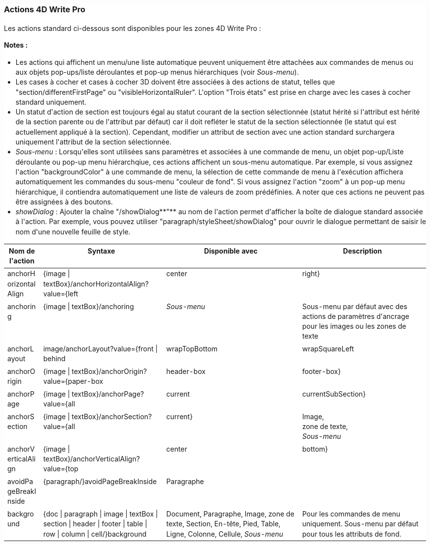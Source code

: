 ### Actions 4D Write Pro 

Les actions standard ci-dessous sont disponibles pour les zones 4D Write Pro :

**Notes :**

* Les actions qui affichent un menu/une liste automatique peuvent uniquement être attachées aux commandes de menus ou aux objets pop-ups/liste déroulantes et pop-up menus hiérarchiques (voir *Sous-menu*).
* Les cases à cocher et cases à cocher 3D doivent être associées à des actions de statut, telles que "section/differentFirstPage" ou "visibleHorizontalRuler". L'option "Trois états" est prise en charge avec les cases à cocher standard uniquement.
* Un statut d'action de section est toujours égal au statut courant de la section sélectionnée (statut hérité si l'attribut est hérité de la section parente ou de l'attribut par défaut) car il doit refléter le statut de la section sélectionnée (le statut qui est actuellement appliqué à la section). Cependant, modifier un attribut de section avec une action standard surchargera uniquement l'attribut de la section sélectionnée.
* *Sous-menu* : Lorsqu'elles sont utilisées sans paramètres et associées à une commande de menu, un objet pop-up/Liste déroulante ou pop-up menu hiérarchqiue, ces actions affichent un sous-menu automatique. Par exemple, si vous assignez l'action "backgroundColor" à une commande de menu, la sélection de cette commande de menu à l'exécution affichera automatiquement les commandes du sous-menu "couleur de fond". Si vous assignez l'action "zoom" à un pop-up menu hiérarchique, il contiendra automatiquement une liste de valeurs de zoom prédéfinies. A noter que ces actions ne peuvent pas être assignées à des boutons.
* *showDialog* : Ajouter la chaîne "/showDialog**"** au nom de l'action permet d'afficher la boîte de dialogue standard associée à l'action. Par exemple, vous pouvez utiliser "paragraph/styleSheet/showDialog" pour ouvrir le dialogue permettant de saisir le nom d'une nouvelle feuille de style.

| **Nom de l'action** | **Syntaxe** | **Disponible avec** | **Description** |
|----------------------|-------------|----------------------|------------------|
| anchorHorizontalAlign | {image \| textBox}/anchorHorizontalAlign?value={left | center | right} | Image, <br/>zone de texte, <br/>*Sous-menu* | Définit l'alignement horizontal de l'élément, relatif à **anchorOrigin** pour les images/zones de texte en page ou à la zone de format pour les images/zones de texte en mode inclus. Cette action réinitialise à 0 le décalage horizontal. (non activée pour les images en ligne). |
| anchoring | {image \| textBox}/anchoring | *Sous-menu* | Sous-menu par défaut avec des actions de paramètres d'ancrage pour les images ou les zones de texte |
| anchorLayout | image/anchorLayout?value={front \| behind | wrapTopBottom | wrapSquareLeft | wrapSquareRight | wrapSquareLargest | wrapSquare | inline}<br/><br/><br/>textBox/anchorLayout?value={front | behind | wrapTopBottom | wrapSquareLeft | wrapSquareRight | wrapSquareLargest | wrapSquare} | Image, <br/>zone de texte, <br/>*Sous-menu* | Définit le type de position d'ancre pour une image ou une zone de texte. Peut être utilisée pour transformer une image en ligne en image ancrée, ou l'inverse.<br/><br/>Note : Si une image ancrée est transformée en image en ligne, elle est insérée au début du texte sélectionné.<br/><br/>La valeur " en ligne " n'est pas supportée pour les zones de texte.<br/> |
| anchorOrigin | {image \| textBox}/anchorOrigin?value={paper-box | header-box | footer-box} | Image, <br/>zone de texte, <br/>*Sous-menu* | <br/>Définit la zone relative à la position absolue d'une image ancrée ou d'une zone de texte. Si l'élément est relative à la zone d'en-tête ou de pied (header-box/footer-box) qui n'est pas visible sur une page, l'image n'est pas affichée. Cette action remet à zéro les valeurs de décalage horizontal et vertical. <br/><br/>Mode Page uniquement, non activée pour les images en ligne.<br/><br/> |
| anchorPage | {image \| textBox}/anchorPage?value={all | current | currentSubSection} | Image, <br/>zone de texte, <br/>*Sous-menu* | <br/>Définit la ou les page(s) où l'image ou la zone de texte sélectionnée est affichée (non activée pour les images en ligne). <br/><br/>Mode page uniquement.<br/><br/> |
| anchorSection | {image \| textBox}/anchorSection?value={all | current} | Image, <br/>zone de texte, <br/>*Sous-menu* | <br/>Définit la ou les section(s) où l'image ou la zone de texte sélectionnée est affichée (non activée pour les images en ligne).<br/><br/>Mode page uniquement.<br/><br/> |
| anchorVerticalAlign | {image \| textBox}/anchorVerticalAlign?value={top | center | bottom} | Image, <br/>zone de texte, <br/>*Sous-menu* | <br/>Définit l'alignement vertical de l'image ou la zone de texte, relatif à **anchorOrigin** pour une image ou une zone texte en page, ou à la zone de format pour une image ou une zone texte en mode inclus. Cette action réinitialise à 0 le décalage vertical (non activée pour les images en ligne).<br/>Note : Voir l'action "verticalAlign" pour l'alignement vertical à l'intérieur de la zone de texte.<br/><br/> |
| avoidPageBreakInside | {paragraph/}avoidPageBreakInside | Paragraphe | <br/><br/><br/> |
| background             | {doc \| paragraph \| image \| textBox \| section \| header \| footer \| table \| row \| column \| cell/}background                                                                                                                 | Document, Paragraphe, Image, zone de texte, Section, En-tête, Pied, Table, Ligne, Colonne, Cellule, *Sous-menu*                                                                 | Pour les commandes de menu uniquement. Sous-menu par défaut pour tous les attributs de fond.                                                                                                                                        |